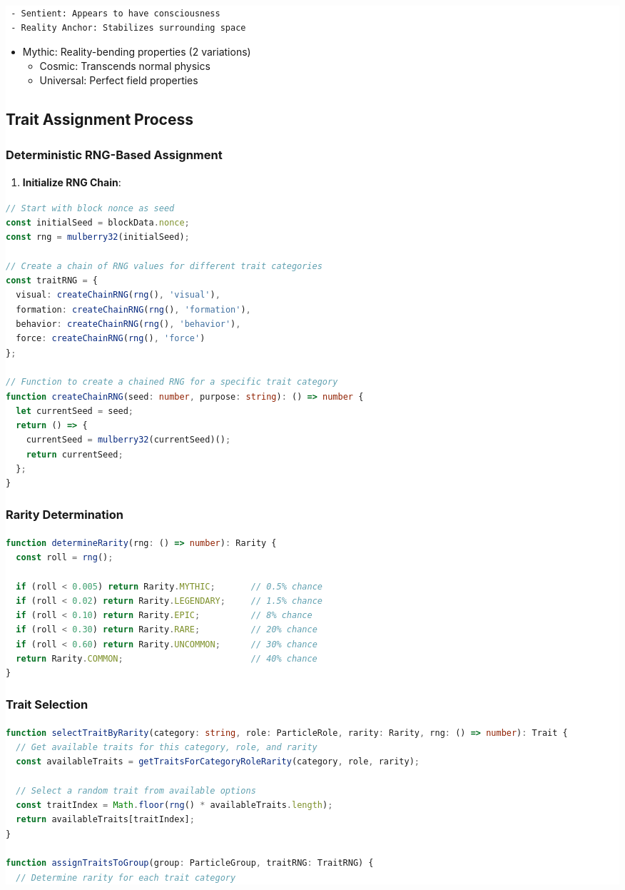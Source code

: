      - Sentient: Appears to have consciousness
     - Reality Anchor: Stabilizes surrounding space
   - Mythic: Reality-bending properties (2 variations)
     - Cosmic: Transcends normal physics
     - Universal: Perfect field properties

## Trait Assignment Process

### Deterministic RNG-Based Assignment

1. **Initialize RNG Chain**:
```typescript
// Start with block nonce as seed
const initialSeed = blockData.nonce;
const rng = mulberry32(initialSeed);

// Create a chain of RNG values for different trait categories
const traitRNG = {
  visual: createChainRNG(rng(), 'visual'),
  formation: createChainRNG(rng(), 'formation'),
  behavior: createChainRNG(rng(), 'behavior'),
  force: createChainRNG(rng(), 'force')
};

// Function to create a chained RNG for a specific trait category
function createChainRNG(seed: number, purpose: string): () => number {
  let currentSeed = seed;
  return () => {
    currentSeed = mulberry32(currentSeed)();
    return currentSeed;
  };
}
```

### Rarity Determination

```typescript
function determineRarity(rng: () => number): Rarity {
  const roll = rng();

  if (roll < 0.005) return Rarity.MYTHIC;       // 0.5% chance
  if (roll < 0.02) return Rarity.LEGENDARY;     // 1.5% chance
  if (roll < 0.10) return Rarity.EPIC;          // 8% chance
  if (roll < 0.30) return Rarity.RARE;          // 20% chance
  if (roll < 0.60) return Rarity.UNCOMMON;      // 30% chance
  return Rarity.COMMON;                         // 40% chance
}
```

### Trait Selection

```typescript
function selectTraitByRarity(category: string, role: ParticleRole, rarity: Rarity, rng: () => number): Trait {
  // Get available traits for this category, role, and rarity
  const availableTraits = getTraitsForCategoryRoleRarity(category, role, rarity);

  // Select a random trait from available options
  const traitIndex = Math.floor(rng() * availableTraits.length);
  return availableTraits[traitIndex];
}

function assignTraitsToGroup(group: ParticleGroup, traitRNG: TraitRNG) {
  // Determine rarity for each trait category
```